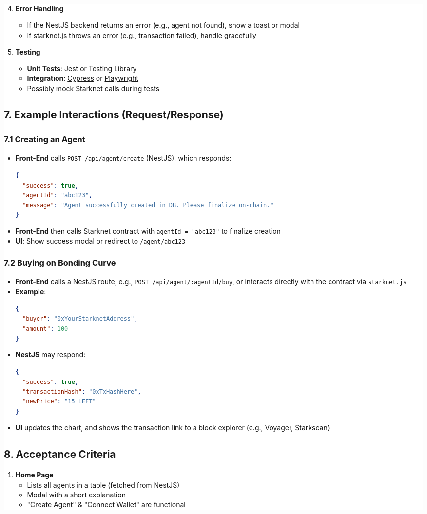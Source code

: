 4. **Error Handling**
   - If the NestJS backend returns an error (e.g., agent not found), show a toast or modal
   - If starknet.js throws an error (e.g., transaction failed), handle gracefully

5. **Testing**
   - **Unit Tests**: [Jest](https://jestjs.io/) or [Testing Library](https://testing-library.com/docs/react-testing-library/intro/)
   - **Integration**: [Cypress](https://www.cypress.io/) or [Playwright](https://playwright.dev/)
   - Possibly mock Starknet calls during tests

## 7. Example Interactions (Request/Response)

### 7.1 Creating an Agent

- **Front-End** calls `POST /api/agent/create` (NestJS), which responds:
  ```json
  {
    "success": true,
    "agentId": "abc123",
    "message": "Agent successfully created in DB. Please finalize on-chain."
  }
  ```
- **Front-End** then calls Starknet contract with `agentId = "abc123"` to finalize creation
- **UI**: Show success modal or redirect to `/agent/abc123`

### 7.2 Buying on Bonding Curve

- **Front-End** calls a NestJS route, e.g., `POST /api/agent/:agentId/buy`, or interacts directly with the contract via `starknet.js`
- **Example**:
  ```json
  {
    "buyer": "0xYourStarknetAddress",
    "amount": 100
  }
  ```
- **NestJS** may respond:
  ```json
  {
    "success": true,
    "transactionHash": "0xTxHashHere",
    "newPrice": "15 LEFT"
  }
  ```
- **UI** updates the chart, and shows the transaction link to a block explorer (e.g., Voyager, Starkscan)

## 8. Acceptance Criteria

1. **Home Page**
   - Lists all agents in a table (fetched from NestJS)
   - Modal with a short explanation
   - "Create Agent" & "Connect Wallet" are functional
